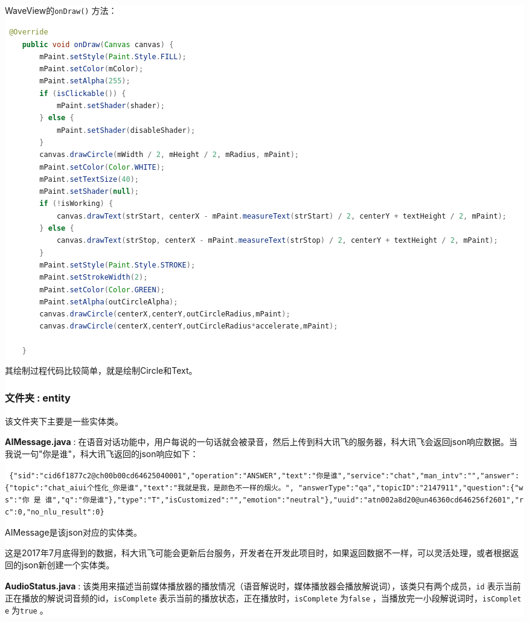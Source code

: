 WaveView的`onDraw()` 方法：

```java
 @Override
    public void onDraw(Canvas canvas) {
        mPaint.setStyle(Paint.Style.FILL);
        mPaint.setColor(mColor);
        mPaint.setAlpha(255);
        if (isClickable()) {
            mPaint.setShader(shader);
        } else {
            mPaint.setShader(disableShader);
        }
        canvas.drawCircle(mWidth / 2, mHeight / 2, mRadius, mPaint);
        mPaint.setColor(Color.WHITE);
        mPaint.setTextSize(40);
        mPaint.setShader(null);
        if (!isWorking) {
            canvas.drawText(strStart, centerX - mPaint.measureText(strStart) / 2, centerY + textHeight / 2, mPaint);
        } else {
            canvas.drawText(strStop, centerX - mPaint.measureText(strStop) / 2, centerY + textHeight / 2, mPaint);
        }
        mPaint.setStyle(Paint.Style.STROKE);
        mPaint.setStrokeWidth(2);
        mPaint.setColor(Color.GREEN);
        mPaint.setAlpha(outCircleAlpha);
        canvas.drawCircle(centerX,centerY,outCircleRadius,mPaint);
        canvas.drawCircle(centerX,centerY,outCircleRadius*accelerate,mPaint);

    }
```

其绘制过程代码比较简单，就是绘制Circle和Text。

### 文件夹 : entity

该文件夹下主要是一些实体类。

**AIMessage.java**  : 在语音对话功能中，用户每说的一句话就会被录音，然后上传到科大讯飞的服务器，科大讯飞会返回json响应数据。当我说一句"你是谁"，科大讯飞返回的json响应如下：

```
 {"sid":"cid6f1877c2@ch00b00cd64625040001","operation":"ANSWER","text":"你是谁","service":"chat","man_intv":"","answer":{"topic":"chat_aiui个性化_你是谁","text":"我就是我，是颜色不一样的烟火。", "answerType":"qa","topicID":"2147911","question":{"ws":"你 是 谁","q":"你是谁"},"type":"T","isCustomized":"","emotion":"neutral"},"uuid":"atn002a8d20@un46360cd646256f2601","rc":0,"no_nlu_result":0}
```

AIMessage是该json对应的实体类。

这是2017年7月底得到的数据，科大讯飞可能会更新后台服务，开发者在开发此项目时，如果返回数据不一样，可以灵活处理，或者根据返回的json新创建一个实体类。

**AudioStatus.java**  : 该类用来描述当前媒体播放器的播放情况（语音解说时，媒体播放器会播放解说词），该类只有两个成员，`id` 表示当前正在播放的解说词音频的id，`isComplete` 表示当前的播放状态，正在播放时，`isComplete` 为`false` ，当播放完一小段解说词时，`isComplete` 为`true` 。
